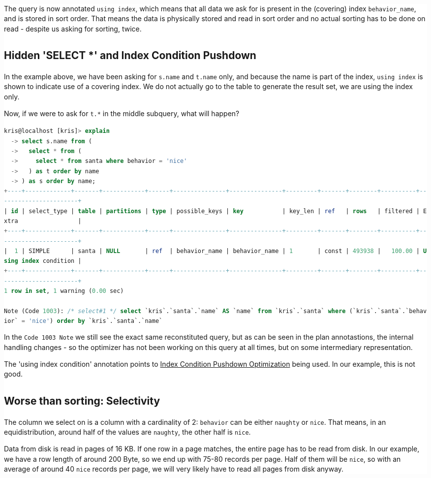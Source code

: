 The query is now annotated `using index`, which means that all data we ask for is present in the (covering) index `behavior_name`, and is stored in sort order. That means the data is physically stored and read in sort order and no actual sorting has to be done on read - despite us asking for sorting, twice.

## Hidden 'SELECT *' and Index Condition Pushdown

In the example above, we have been asking for `s.name` and `t.name` only, and because the name is part of the index, `using index` is shown to indicate use of a covering index. We do not actually go to the table to generate the result set, we are using the index only.

Now, if we were to ask for `t.*` in the middle subquery, what will happen?

```sql
kris@localhost [kris]> explain
  -> select s.name from (
  ->   select * from (
  ->     select * from santa where behavior = 'nice'
  ->   ) as t order by name
  -> ) as s order by name;
+----+-------------+-------+------------+------+---------------+---------------+---------+-------+--------+----------+-----------------------+
| id | select_type | table | partitions | type | possible_keys | key           | key_len | ref   | rows   | filtered | Extra                 |
+----+-------------+-------+------------+------+---------------+---------------+---------+-------+--------+----------+-----------------------+
|  1 | SIMPLE      | santa | NULL       | ref  | behavior_name | behavior_name | 1       | const | 493938 |   100.00 | Using index condition |
+----+-------------+-------+------------+------+---------------+---------------+---------+-------+--------+----------+-----------------------+
1 row in set, 1 warning (0.00 sec)

Note (Code 1003): /* select#1 */ select `kris`.`santa`.`name` AS `name` from `kris`.`santa` where (`kris`.`santa`.`behavior` = 'nice') order by `kris`.`santa`.`name`
```

In the `Code 1003 Note` we still see the exact same reconstituted query, but as can be seen in the plan annotastions, the internal handling changes - so the optimizer has not been working on this query at all times, but on some intermediary representation.

The 'using index condition' annotation points to [Index Condition Pushdown Optimization](https://dev.mysql.com/doc/refman/8.0/en/index-condition-pushdown-optimization.html) being used. In our example, this is not good.

## Worse than sorting: Selectivity

The column we select on is a column with a cardinality of 2: `behavior` can be either `naughty` or `nice`. That means, in an equidistribution, around half of the values are `naughty`, the other half is `nice`.

Data from disk is read in pages of 16 KB. If one row in a page matches, the entire page has to be read from disk. In our example, we have a row length of around 200 Byte, so we end up with 75-80 records per page. Half of them will be `nice`, so with an average of around 40 `nice` records per page, we will very likely have to read all pages from disk anyway.
